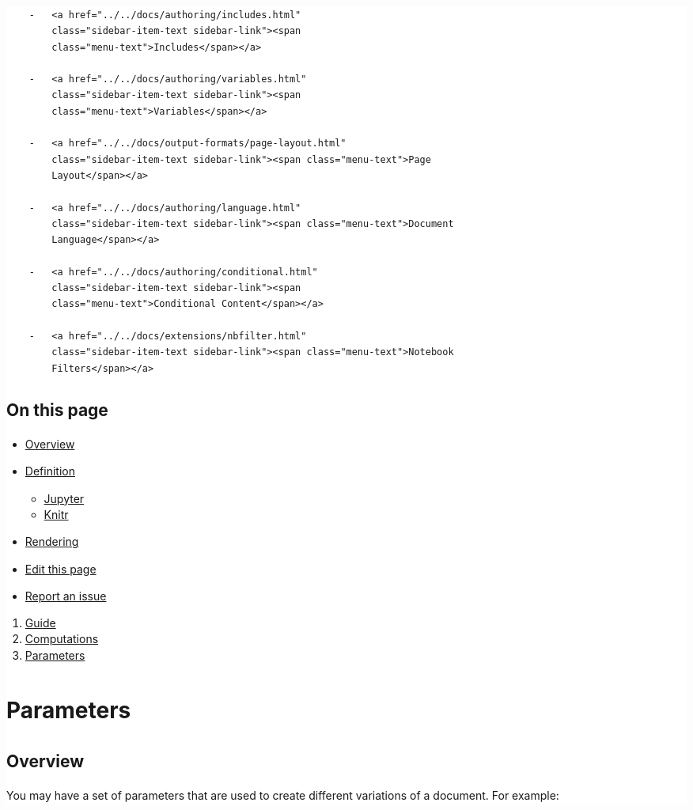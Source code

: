         -   <a href="../../docs/authoring/includes.html"
            class="sidebar-item-text sidebar-link"><span
            class="menu-text">Includes</span></a>

        -   <a href="../../docs/authoring/variables.html"
            class="sidebar-item-text sidebar-link"><span
            class="menu-text">Variables</span></a>

        -   <a href="../../docs/output-formats/page-layout.html"
            class="sidebar-item-text sidebar-link"><span class="menu-text">Page
            Layout</span></a>

        -   <a href="../../docs/authoring/language.html"
            class="sidebar-item-text sidebar-link"><span class="menu-text">Document
            Language</span></a>

        -   <a href="../../docs/authoring/conditional.html"
            class="sidebar-item-text sidebar-link"><span
            class="menu-text">Conditional Content</span></a>

        -   <a href="../../docs/extensions/nbfilter.html"
            class="sidebar-item-text sidebar-link"><span class="menu-text">Notebook
            Filters</span></a>

## On this page

-   <a href="#overview" id="toc-overview" class="nav-link active"
    data-scroll-target="#overview">Overview</a>
-   <a href="#definition" id="toc-definition" class="nav-link"
    data-scroll-target="#definition">Definition</a>
    -   <a href="#jupyter" id="toc-jupyter" class="nav-link"
        data-scroll-target="#jupyter">Jupyter</a>
    -   <a href="#knitr" id="toc-knitr" class="nav-link"
        data-scroll-target="#knitr">Knitr</a>
-   <a href="#rendering" id="toc-rendering" class="nav-link"
    data-scroll-target="#rendering">Rendering</a>

-   <a
    href="https://github.com/quarto-dev/quarto-web/edit/main/docs/computations/parameters.qmd"
    class="toc-action"><em></em>Edit this page</a>
-   <a href="https://github.com/quarto-dev/quarto-cli/issues/new/choose"
    class="toc-action"><em></em>Report an issue</a>

1.  [Guide](../../docs/guide/index.html)
2.  [Computations](../../docs/computations/python.html)
3.  [Parameters](../../docs/computations/parameters.html)

# Parameters

## Overview

You may have a set of parameters that are used to create different
variations of a document. For example:
